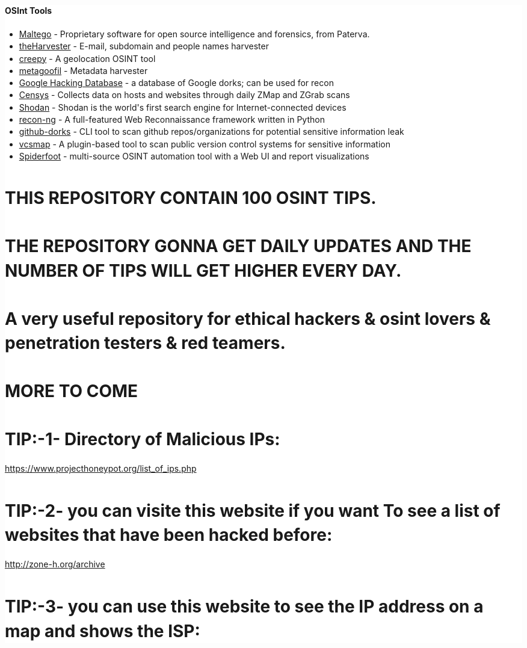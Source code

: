 #### OSInt Tools
* [Maltego](http://www.paterva.com/web7/) - Proprietary software for open source intelligence and forensics, from Paterva.
* [theHarvester](https://github.com/laramies/theHarvester) - E-mail, subdomain and people names harvester
* [creepy](https://github.com/ilektrojohn/creepy) - A geolocation OSINT tool
* [metagoofil](https://github.com/laramies/metagoofil) - Metadata harvester
* [Google Hacking Database](https://www.exploit-db.com/google-hacking-database/) - a database of Google dorks; can be used for recon
* [Censys](https://www.censys.io/) - Collects data on hosts and websites through daily ZMap and ZGrab scans
* [Shodan](https://www.shodan.io/) - Shodan is the world's first search engine for Internet-connected devices
* [recon-ng](https://bitbucket.org/LaNMaSteR53/recon-ng) - A full-featured Web Reconnaissance framework written in Python
* [github-dorks](https://github.com/techgaun/github-dorks) - CLI tool to scan github repos/organizations for potential sensitive information leak
* [vcsmap](https://github.com/melvinsh/vcsmap) - A plugin-based tool to scan public version control systems for sensitive information
* [Spiderfoot](http://www.spiderfoot.net/) - multi-source OSINT automation tool with a Web UI and report visualizations


# THIS REPOSITORY CONTAIN  100 OSINT TIPS.
# THE REPOSITORY GONNA GET DAILY UPDATES AND THE NUMBER OF TIPS WILL  GET HIGHER EVERY DAY.
# A very useful repository for ethical hackers & osint lovers & penetration testers & red teamers.
# MORE TO COME 


# TIP:-1- Directory of Malicious IPs:

https://www.projecthoneypot.org/list_of_ips.php


# TIP:-2-  you can visite this website if you want To see a list of websites that have been hacked before:

http://zone-h.org/archive

# TIP:-3- you can use this website to see the IP address on a map and shows the ISP:

